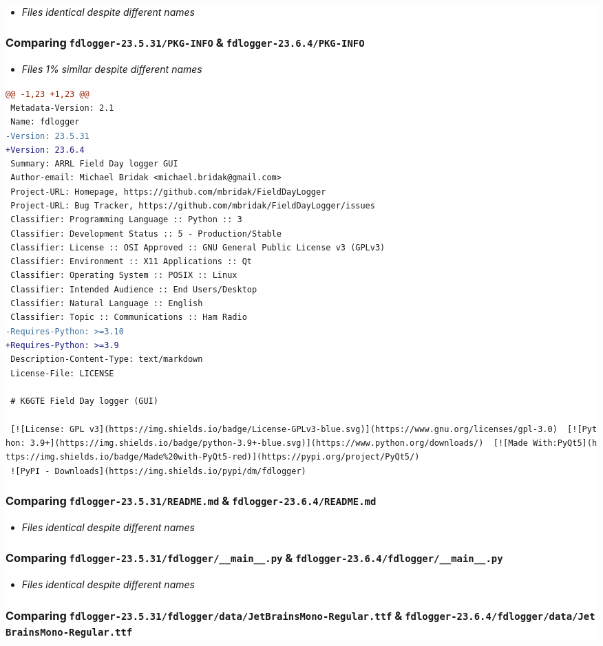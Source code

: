  * *Files identical despite different names*

### Comparing `fdlogger-23.5.31/PKG-INFO` & `fdlogger-23.6.4/PKG-INFO`

 * *Files 1% similar despite different names*

```diff
@@ -1,23 +1,23 @@
 Metadata-Version: 2.1
 Name: fdlogger
-Version: 23.5.31
+Version: 23.6.4
 Summary: ARRL Field Day logger GUI
 Author-email: Michael Bridak <michael.bridak@gmail.com>
 Project-URL: Homepage, https://github.com/mbridak/FieldDayLogger
 Project-URL: Bug Tracker, https://github.com/mbridak/FieldDayLogger/issues
 Classifier: Programming Language :: Python :: 3
 Classifier: Development Status :: 5 - Production/Stable
 Classifier: License :: OSI Approved :: GNU General Public License v3 (GPLv3)
 Classifier: Environment :: X11 Applications :: Qt
 Classifier: Operating System :: POSIX :: Linux
 Classifier: Intended Audience :: End Users/Desktop
 Classifier: Natural Language :: English
 Classifier: Topic :: Communications :: Ham Radio
-Requires-Python: >=3.10
+Requires-Python: >=3.9
 Description-Content-Type: text/markdown
 License-File: LICENSE
 
 # K6GTE Field Day logger (GUI)
 
 [![License: GPL v3](https://img.shields.io/badge/License-GPLv3-blue.svg)](https://www.gnu.org/licenses/gpl-3.0)  [![Python: 3.9+](https://img.shields.io/badge/python-3.9+-blue.svg)](https://www.python.org/downloads/)  [![Made With:PyQt5](https://img.shields.io/badge/Made%20with-PyQt5-red)](https://pypi.org/project/PyQt5/)
 ![PyPI - Downloads](https://img.shields.io/pypi/dm/fdlogger)
```

### Comparing `fdlogger-23.5.31/README.md` & `fdlogger-23.6.4/README.md`

 * *Files identical despite different names*

### Comparing `fdlogger-23.5.31/fdlogger/__main__.py` & `fdlogger-23.6.4/fdlogger/__main__.py`

 * *Files identical despite different names*

### Comparing `fdlogger-23.5.31/fdlogger/data/JetBrainsMono-Regular.ttf` & `fdlogger-23.6.4/fdlogger/data/JetBrainsMono-Regular.ttf`
